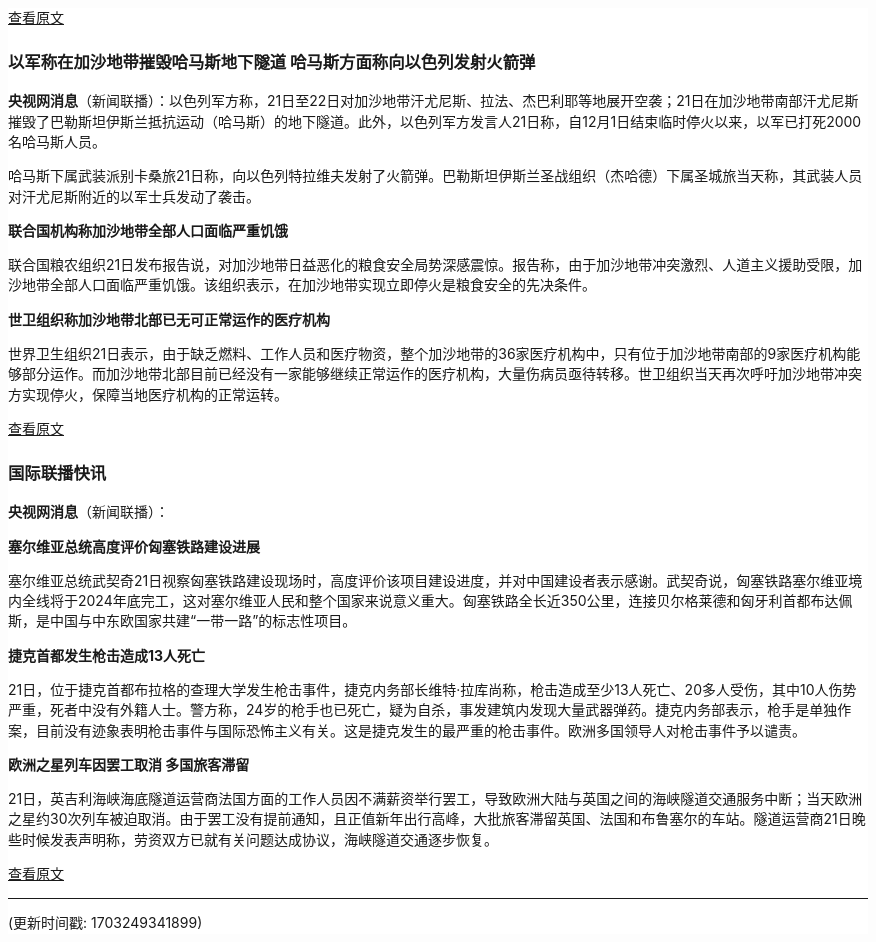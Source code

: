 [查看原文](https://tv.cctv.com/2023/12/22/VIDEhdAkISeM2SOwQry2KuPV231222.shtml)

### 以军称在加沙地带摧毁哈马斯地下隧道 哈马斯方面称向以色列发射火箭弹

<p><strong>央视网消息</strong>（新闻联播）：以色列军方称，21日至22日对加沙地带汗尤尼斯、拉法、杰巴利耶等地展开空袭；21日在加沙地带南部汗尤尼斯摧毁了巴勒斯坦伊斯兰抵抗运动（哈马斯）的地下隧道。此外，以色列军方发言人21日称，自12月1日结束临时停火以来，以军已打死2000名哈马斯人员。</p><p>哈马斯下属武装派别卡桑旅21日称，向以色列特拉维夫发射了火箭弹。巴勒斯坦伊斯兰圣战组织（杰哈德）下属圣城旅当天称，其武装人员对汗尤尼斯附近的以军士兵发动了袭击。</p><p><strong>联合国机构称加沙地带全部人口面临严重饥饿</strong></p><p>联合国粮农组织21日发布报告说，对加沙地带日益恶化的粮食安全局势深感震惊。报告称，由于加沙地带冲突激烈、人道主义援助受限，加沙地带全部人口面临严重饥饿。该组织表示，在加沙地带实现立即停火是粮食安全的先决条件。</p><p><strong>世卫组织称加沙地带北部已无可正常运作的医疗机构</strong></p><p>世界卫生组织21日表示，由于缺乏燃料、工作人员和医疗物资，整个加沙地带的36家医疗机构中，只有位于加沙地带南部的9家医疗机构能够部分运作。而加沙地带北部目前已经没有一家能够继续正常运作的医疗机构，大量伤病员亟待转移。世卫组织当天再次呼吁加沙地带冲突方实现停火，保障当地医疗机构的正常运转。</p>

[查看原文](https://tv.cctv.com/2023/12/22/VIDEGuFCOgeLHRWMdQW05m6p231222.shtml)

### 国际联播快讯

<p><strong>央视网消息</strong>（新闻联播）：</p><p><strong>塞尔维亚总统高度评价匈塞铁路建设进展</strong></p><p>塞尔维亚总统武契奇21日视察匈塞铁路建设现场时，高度评价该项目建设进度，并对中国建设者表示感谢。武契奇说，匈塞铁路塞尔维亚境内全线将于2024年底完工，这对塞尔维亚人民和整个国家来说意义重大。匈塞铁路全长近350公里，连接贝尔格莱德和匈牙利首都布达佩斯，是中国与中东欧国家共建“一带一路”的标志性项目。</p><p><strong>捷克首都发生枪击造成13人死亡</strong></p><p>21日，位于捷克首都布拉格的查理大学发生枪击事件，捷克内务部长维特·拉库尚称，枪击造成至少13人死亡、20多人受伤，其中10人伤势严重，死者中没有外籍人士。警方称，24岁的枪手也已死亡，疑为自杀，事发建筑内发现大量武器弹药。捷克内务部表示，枪手是单独作案，目前没有迹象表明枪击事件与国际恐怖主义有关。这是捷克发生的最严重的枪击事件。欧洲多国领导人对枪击事件予以谴责。</p><p><strong>欧洲之星列车因罢工取消 多国旅客滞留</strong></p><p>21日，英吉利海峡海底隧道运营商法国方面的工作人员因不满薪资举行罢工，导致欧洲大陆与英国之间的海峡隧道交通服务中断；当天欧洲之星约30次列车被迫取消。由于罢工没有提前通知，且正值新年出行高峰，大批旅客滞留英国、法国和布鲁塞尔的车站。隧道运营商21日晚些时候发表声明称，劳资双方已就有关问题达成协议，海峡隧道交通逐步恢复。</p>

[查看原文](https://tv.cctv.com/2023/12/22/VIDE2Mpn8tf9833e1MdkuUef231222.shtml)



---

(更新时间戳: 1703249341899)

